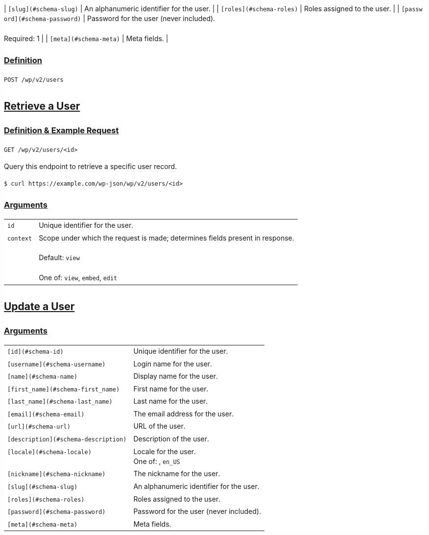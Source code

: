 | `[slug](#schema-slug)` | An alphanumeric identifier for the user. |
| `[roles](#schema-roles)` | Roles assigned to the user. |
| `[password](#schema-password)` | Password for the user (never included).<br><br>Required: 1 |
| `[meta](#schema-meta)` | Meta fields. |

### [Definition](#definition-2)

`POST /wp/v2/users`

## [Retrieve a User](#retrieve-a-user)

### [Definition & Example Request](#definition-example-request)

`GET /wp/v2/users/<id>`

Query this endpoint to retrieve a specific user record.

`$ curl https://example.com/wp-json/wp/v2/users/<id>`

### [Arguments](#arguments-3)

|     |     |
| --- | --- |
| `id` | Unique identifier for the user. |
| `context` | Scope under which the request is made; determines fields present in response.<br><br>Default: `view`<br><br>One of: `view`, `embed`, `edit` |

## [Update a User](#update-a-user)

### [Arguments](#arguments-4)

|     |     |
| --- | --- |
| `[id](#schema-id)` | Unique identifier for the user. |
| `[username](#schema-username)` | Login name for the user. |
| `[name](#schema-name)` | Display name for the user. |
| `[first_name](#schema-first_name)` | First name for the user. |
| `[last_name](#schema-last_name)` | Last name for the user. |
| `[email](#schema-email)` | The email address for the user. |
| `[url](#schema-url)` | URL of the user. |
| `[description](#schema-description)` | Description of the user. |
| `[locale](#schema-locale)` | Locale for the user.  <br>One of: , `en_US` |
| `[nickname](#schema-nickname)` | The nickname for the user. |
| `[slug](#schema-slug)` | An alphanumeric identifier for the user. |
| `[roles](#schema-roles)` | Roles assigned to the user. |
| `[password](#schema-password)` | Password for the user (never included). |
| `[meta](#schema-meta)` | Meta fields. |
